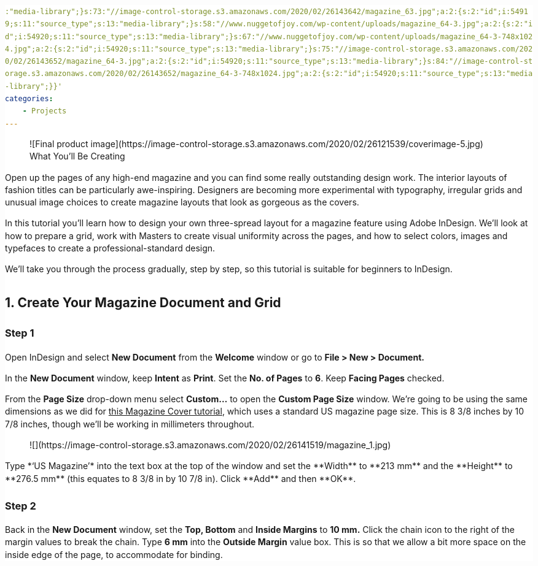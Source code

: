 ```yaml
:"media-library";}s:73:"//image-control-storage.s3.amazonaws.com/2020/02/26143642/magazine_63.jpg";a:2:{s:2:"id";i:54919;s:11:"source_type";s:13:"media-library";}s:58:"//www.nuggetofjoy.com/wp-content/uploads/magazine_64-3.jpg";a:2:{s:2:"id";i:54920;s:11:"source_type";s:13:"media-library";}s:67:"//www.nuggetofjoy.com/wp-content/uploads/magazine_64-3-748x1024.jpg";a:2:{s:2:"id";i:54920;s:11:"source_type";s:13:"media-library";}s:75:"//image-control-storage.s3.amazonaws.com/2020/02/26143652/magazine_64-3.jpg";a:2:{s:2:"id";i:54920;s:11:"source_type";s:13:"media-library";}s:84:"//image-control-storage.s3.amazonaws.com/2020/02/26143652/magazine_64-3-748x1024.jpg";a:2:{s:2:"id";i:54920;s:11:"source_type";s:13:"media-library";}}'
categories:
    - Projects
---
```


<div class="wp-block-image"><figure class="aligncenter">![Final product image](https://image-control-storage.s3.amazonaws.com/2020/02/26121539/coverimage-5.jpg)<figcaption>What You’ll Be Creating</figcaption></figure></div>Open up the pages of any high-end magazine and you can find some really outstanding design work. The interior layouts of fashion titles can be particularly awe-inspiring. Designers are becoming more experimental with typography, irregular grids and unusual image choices to create magazine layouts that look as gorgeous as the covers.

In this tutorial you’ll learn how to design your own three-spread layout for a magazine feature using Adobe InDesign. We’ll look at how to prepare a grid, work with Masters to create visual uniformity across the pages, and how to select colors, images and typefaces to create a professional-standard design.

We’ll take you through the process gradually, step by step, so this tutorial is suitable for beginners to InDesign.

## 1. Create Your Magazine Document and Grid

### Step 1

Open InDesign and select **New Document** from the **Welcome** window or go to **File &gt; New &gt; Document.**

In the **New Document** window, keep **Intent** as **Print**. Set the **No. of Pages** to **6**. Keep **Facing Pages** checked.

From the **Page Size** drop-down menu select **Custom…** to open the **Custom Page Size** window. We’re going to be using the same dimensions as we did for [this Magazine Cover tutorial](https://design.tutsplus.com/tutorials/design-a-fashion-magazine-cover-in-adobe-indesign--cms-22611), which uses a standard US magazine page size. This is 8 3/8 inches by 10 7/8 inches, though we’ll be working in millimeters throughout.

<figure class="wp-block-image size-large">![](https://image-control-storage.s3.amazonaws.com/2020/02/26141519/magazine_1.jpg)</figure>Type *‘US Magazine’* into the text box at the top of the window and set the **Width** to **213 mm** and the **Height** to **276.5 mm** (this equates to 8 3/8 in by 10 7/8 in). Click **Add** and then **OK**.

### Step 2

Back in the **New Document** window, set the **Top, Bottom** and **Inside Margins** to **10 mm.** Click the chain icon to the right of the margin values to break the chain. Type **6 mm** into the **Outside Margin** value box. This is so that we allow a bit more space on the inside edge of the page, to accommodate for binding.
